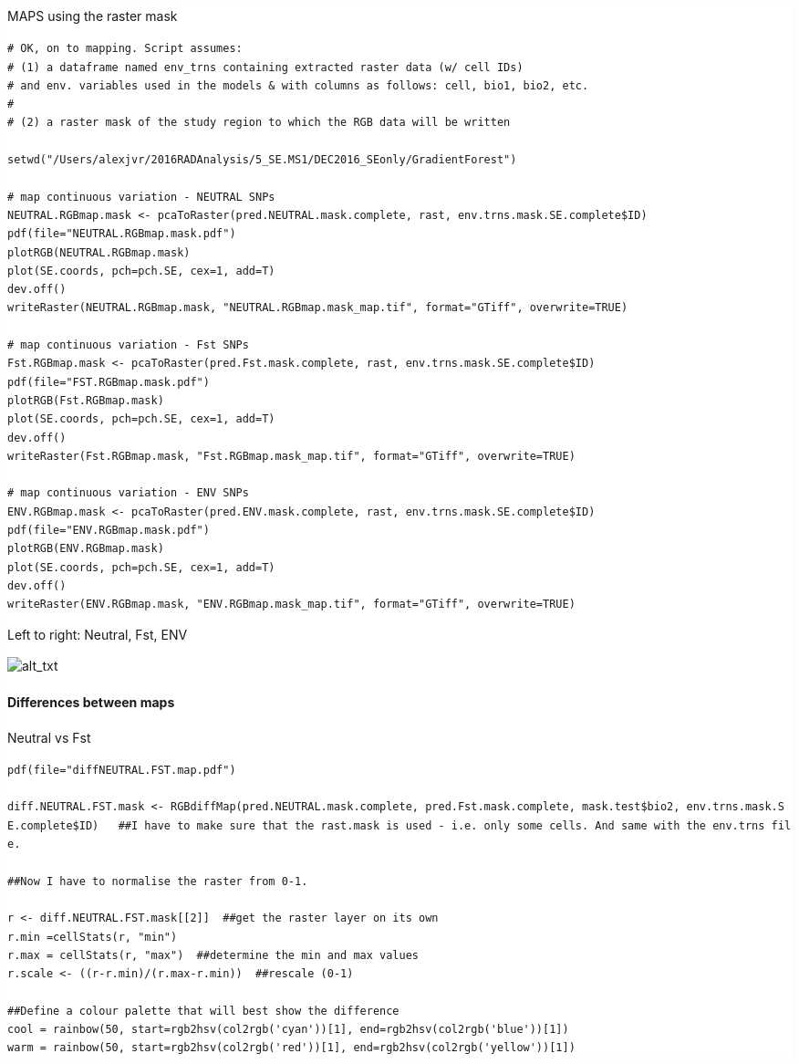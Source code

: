 
MAPS using the raster mask

```
# OK, on to mapping. Script assumes:
# (1) a dataframe named env_trns containing extracted raster data (w/ cell IDs)
# and env. variables used in the models & with columns as follows: cell, bio1, bio2, etc.
#
# (2) a raster mask of the study region to which the RGB data will be written

setwd("/Users/alexjvr/2016RADAnalysis/5_SE.MS1/DEC2016_SEonly/GradientForest")

# map continuous variation - NEUTRAL SNPs
NEUTRAL.RGBmap.mask <- pcaToRaster(pred.NEUTRAL.mask.complete, rast, env.trns.mask.SE.complete$ID)
pdf(file="NEUTRAL.RGBmap.mask.pdf")
plotRGB(NEUTRAL.RGBmap.mask)
plot(SE.coords, pch=pch.SE, cex=1, add=T)
dev.off()
writeRaster(NEUTRAL.RGBmap.mask, "NEUTRAL.RGBmap.mask_map.tif", format="GTiff", overwrite=TRUE)

# map continuous variation - Fst SNPs
Fst.RGBmap.mask <- pcaToRaster(pred.Fst.mask.complete, rast, env.trns.mask.SE.complete$ID)
pdf(file="FST.RGBmap.mask.pdf")
plotRGB(Fst.RGBmap.mask)
plot(SE.coords, pch=pch.SE, cex=1, add=T)
dev.off()
writeRaster(Fst.RGBmap.mask, "Fst.RGBmap.mask_map.tif", format="GTiff", overwrite=TRUE)

# map continuous variation - ENV SNPs
ENV.RGBmap.mask <- pcaToRaster(pred.ENV.mask.complete, rast, env.trns.mask.SE.complete$ID)
pdf(file="ENV.RGBmap.mask.pdf")
plotRGB(ENV.RGBmap.mask)
plot(SE.coords, pch=pch.SE, cex=1, add=T)
dev.off()
writeRaster(ENV.RGBmap.mask, "ENV.RGBmap.mask_map.tif", format="GTiff", overwrite=TRUE)
```

Left to right: Neutral, Fst, ENV

![alt_txt][GF.maps.PCA]

[GF.maps.PCA]:https://cloud.githubusercontent.com/assets/12142475/23069483/eb4e0c82-f527-11e6-98c7-3da7fb9eeecc.png




#### Differences between maps


Neutral vs Fst
```
pdf(file="diffNEUTRAL.FST.map.pdf")

diff.NEUTRAL.FST.mask <- RGBdiffMap(pred.NEUTRAL.mask.complete, pred.Fst.mask.complete, mask.test$bio2, env.trns.mask.SE.complete$ID)   ##I have to make sure that the rast.mask is used - i.e. only some cells. And same with the env.trns file. 

##Now I have to normalise the raster from 0-1.

r <- diff.NEUTRAL.FST.mask[[2]]  ##get the raster layer on its own
r.min =cellStats(r, "min")
r.max = cellStats(r, "max")  ##determine the min and max values
r.scale <- ((r-r.min)/(r.max-r.min))  ##rescale (0-1)

##Define a colour palette that will best show the difference
cool = rainbow(50, start=rgb2hsv(col2rgb('cyan'))[1], end=rgb2hsv(col2rgb('blue'))[1])
warm = rainbow(50, start=rgb2hsv(col2rgb('red'))[1], end=rgb2hsv(col2rgb('yellow'))[1])
```